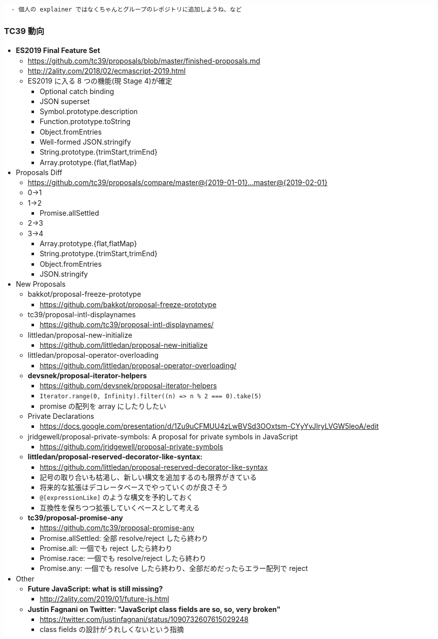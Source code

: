      - 個人の explainer ではなくちゃんとグループのレポジトリに追加しようね、など

### TC39 動向

- **ES2019 Final Feature Set**
  - https://github.com/tc39/proposals/blob/master/finished-proposals.md
  - http://2ality.com/2018/02/ecmascript-2019.html
  - ES2019 に入る 8 つの機能(現 Stage 4)が確定
    - Optional catch binding
    - JSON superset
    - Symbol.prototype.description
    - Function.prototype.toString
    - Object.fromEntries
    - Well-formed JSON.stringify
    - String.prototype.{trimStart,trimEnd}
    - Array.prototype.{flat,flatMap}
- Proposals Diff
  - https://github.com/tc39/proposals/compare/master@{2019-01-01}...master@{2019-02-01}
  - 0->1
  - 1->2
    - Promise.allSettled
  - 2->3
  - 3->4
    - Array.prototype.{flat,flatMap}
    - String.prototype.{trimStart,trimEnd}
    - Object.fromEntries
    - JSON.stringify
- New Proposals
  - bakkot/proposal-freeze-prototype
    - https://github.com/bakkot/proposal-freeze-prototype
  - tc39/proposal-intl-displaynames
    - https://github.com/tc39/proposal-intl-displaynames/
  - littledan/proposal-new-initialize
    - https://github.com/littledan/proposal-new-initialize
  - littledan/proposal-operator-overloading
    - https://github.com/littledan/proposal-operator-overloading/
  - **devsnek/proposal-iterator-helpers**
    - https://github.com/devsnek/proposal-iterator-helpers
    - `Iterator.range(0, Infinity).filter((n) => n % 2 === 0).take(5)`
    - promise の配列を array にしたりしたい
  - Private Declarations
    - https://docs.google.com/presentation/d/1Zu9uCFMUU4zLwBVSd3OOxtsm-CYyYvJIryLVGW5leoA/edit
  - jridgewell/proposal-private-symbols: A proposal for private symbols in JavaScript
    - https://github.com/jridgewell/proposal-private-symbols
  - **littledan/proposal-reserved-decorator-like-syntax:**
    - https://github.com/littledan/proposal-reserved-decorator-like-syntax
    - 記号の取り合いも枯渇し、新しい構文を追加するのも限界がきている
    - 将来的な拡張はデコレータベースでやっていくのが良さそう
    - `@[expressionLike]` のような構文を予約しておく
    - 互換性を保ちつつ拡張していくベースとして考える
  - **tc39/proposal-promise-any**
    - https://github.com/tc39/proposal-promise-any
    - Promise.allSettled: 全部 resolve/reject したら終わり
    - Promise.all: 一個でも reject したら終わり
    - Promise.race: 一個でも resolve/reject したら終わり
    - Promise.any: 一個でも resolve したら終わり、全部だめだったらエラー配列で reject
- Other
  - **Future JavaScript: what is still missing?**
    - http://2ality.com/2019/01/future-js.html
  - **Justin Fagnani on Twitter: "JavaScript class fields are so, so, very broken"**
    - https://twitter.com/justinfagnani/status/1090732607615029248
    - class fields の設計がうれしくないという指摘
